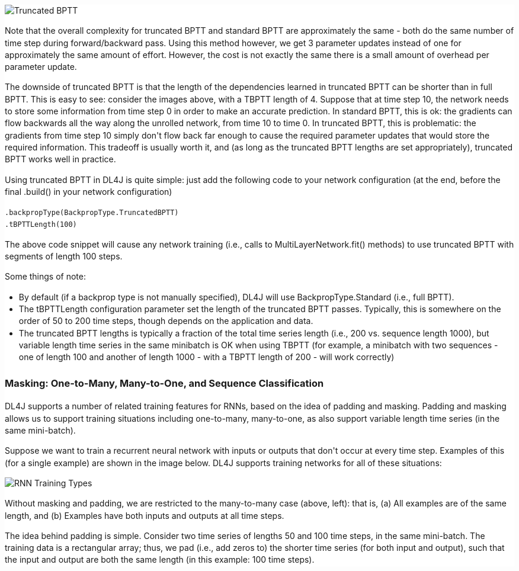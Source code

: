 ![Truncated BPTT](/images/guide/rnn_tbptt_2.png)

Note that the overall complexity for truncated BPTT and standard BPTT are approximately the same - both do the same number of time step during forward/backward pass. Using this method however, we get 3 parameter updates instead of one for approximately the same amount of effort. However, the cost is not exactly the same there is a small amount of overhead per parameter update.

The downside of truncated BPTT is that the length of the dependencies learned in truncated BPTT can be shorter than in full BPTT. This is easy to see: consider the images above, with a TBPTT length of 4. Suppose that at time step 10, the network needs to store some information from time step 0 in order to make an accurate prediction. In standard BPTT, this is ok: the gradients can flow backwards all the way along the unrolled network, from time 10 to time 0. In truncated BPTT, this is problematic: the gradients from time step 10 simply don't flow back far enough to cause the required parameter updates that would store the required information. This tradeoff is usually worth it, and (as long as the truncated BPTT lengths are set appropriately), truncated BPTT works well in practice.

Using truncated BPTT in DL4J is quite simple: just add the following code to your network configuration (at the end, before the final .build() in your network configuration)

    .backpropType(BackpropType.TruncatedBPTT)
    .tBPTTLength(100)

The above code snippet will cause any network training (i.e., calls to MultiLayerNetwork.fit() methods) to use truncated BPTT with segments of length 100 steps.

Some things of note:

* By default (if a backprop type is not manually specified), DL4J will use BackpropType.Standard (i.e., full BPTT).
* The tBPTTLength configuration parameter set the length of the truncated BPTT passes. Typically, this is somewhere on the order of 50 to 200 time steps, though depends on the application and data.
* The truncated BPTT lengths is typically a fraction of the total time series length (i.e., 200 vs. sequence length 1000), but variable length time series in the same minibatch is OK when using TBPTT (for example, a minibatch with two sequences - one of length 100 and another of length 1000 - with a TBPTT length of 200 - will work correctly)

### <a name="masking">Masking: One-to-Many, Many-to-One, and Sequence Classification</a>

DL4J supports a number of related training features for RNNs, based on the idea of padding and masking. Padding and masking allows us to support training situations including one-to-many, many-to-one, as also support variable length time series (in the same mini-batch).

Suppose we want to train a recurrent neural network with inputs or outputs that don't occur at every time step. Examples of this (for a single example) are shown in the image below. DL4J supports training networks for all of these situations:

![RNN Training Types](/images/guide/rnn_masking_1.png)

Without masking and padding, we are restricted to the many-to-many case (above, left): that is, (a) All examples are of the same length, and (b) Examples have both inputs and outputs at all time steps.

The idea behind padding is simple. Consider two time series of lengths 50 and 100 time steps, in the same mini-batch. The training data is a rectangular array; thus, we pad (i.e., add zeros to) the shorter time series (for both input and output), such that the input and output are both the same length (in this example: 100 time steps).
